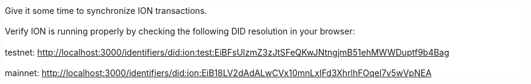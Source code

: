 Give it some time to synchronize ION transactions.

Verify ION is running properly by checking the following DID resolution in your browser:

testnet:
[http://localhost:3000/identifiers/did:ion:test:EiBFsUlzmZ3zJtSFeQKwJNtngjmB51ehMWWDuptf9b4Bag](http://localhost:3000/did:ion:test:EiBFsUlzmZ3zJtSFeQKwJNtngjmB51ehMWWDuptf9b4Bag)

mainnet:
[http://localhost:3000/identifiers/did:ion:EiB18LV2dAdALwCVx10mnLxIFd3XhrlhFOqel7v5wVpNEA](http://localhost:3000/identifiers/did:ion:EiB18LV2dAdALwCVx10mnLxIFd3XhrlhFOqel7v5wVpNEA)
